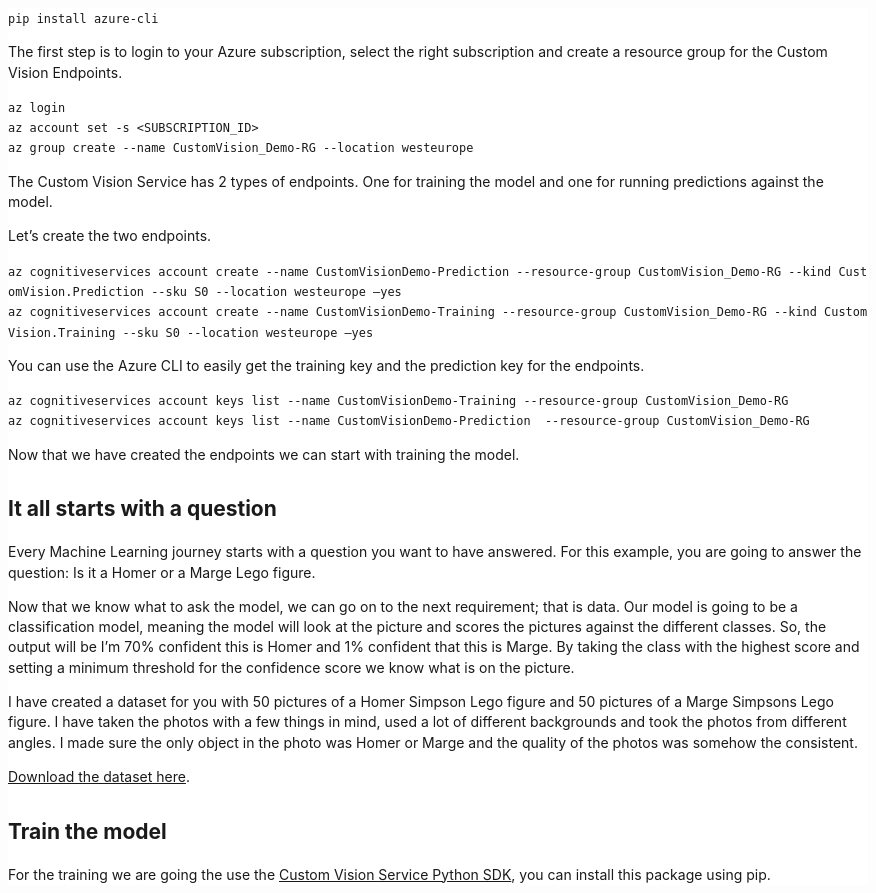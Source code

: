 ```
pip install azure-cli
```

The first step is to login to your Azure subscription, select the right subscription and create a resource group for the Custom Vision Endpoints.

```
az login
az account set -s <SUBSCRIPTION_ID>
az group create --name CustomVision_Demo-RG --location westeurope
```

The Custom Vision Service has 2 types of endpoints. One for training the model and one for running predictions against the model.

Let’s create the two endpoints.

```
az cognitiveservices account create --name CustomVisionDemo-Prediction --resource-group CustomVision_Demo-RG --kind CustomVision.Prediction --sku S0 --location westeurope –yes
az cognitiveservices account create --name CustomVisionDemo-Training --resource-group CustomVision_Demo-RG --kind CustomVision.Training --sku S0 --location westeurope –yes
```

You can use the Azure CLI to easily get the training key and the prediction key for the endpoints.

```
az cognitiveservices account keys list --name CustomVisionDemo-Training --resource-group CustomVision_Demo-RG
az cognitiveservices account keys list --name CustomVisionDemo-Prediction  --resource-group CustomVision_Demo-RG
```

Now that we have created the endpoints we can start with training the model.  

## It all starts with a question

Every Machine Learning journey starts with a question you want to have answered. For this example, you are going to answer the question: Is it a Homer or a Marge Lego figure.

Now that we know what to ask the model, we can go on to the next requirement; that is data. Our model is going to be a classification model, meaning the model will look at the picture and scores the pictures against the different classes. So, the output will be I’m 70% confident this is Homer and 1% confident that this is Marge. By taking the class with the highest score and setting a minimum threshold for the confidence score we know what is on the picture.

I have created a dataset for you with 50 pictures of a Homer Simpson Lego figure and 50 pictures of a Marge Simpsons Lego figure. I have taken the photos with a few things in mind, used a lot of different backgrounds and took the photos from different angles. I made sure the only object in the photo was Homer or Marge and the quality of the photos was somehow the consistent.

[Download the dataset here](https://www.henkboelman.com/media/45lkxosc/ai4dev01-dataset.zip).

## Train the model

For the training we are going the use the [Custom Vision Service Python SDK](https://docs.microsoft.com/en-us/python/api/overview/azure/cognitiveservices/customvision?view=azure-python&WT.mc_id=AI4DEV01-blog-heboelma), you can install this package using pip.

